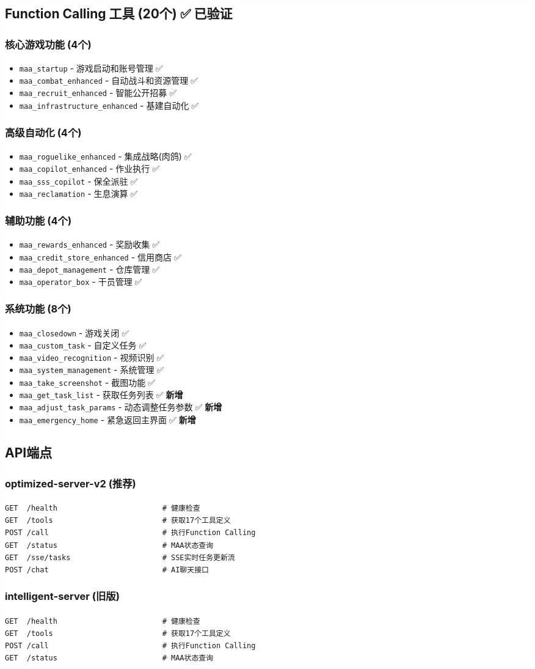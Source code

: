 ## Function Calling 工具 (20个) ✅ 已验证

### 核心游戏功能 (4个)
- `maa_startup` - 游戏启动和账号管理 ✅
- `maa_combat_enhanced` - 自动战斗和资源管理 ✅
- `maa_recruit_enhanced` - 智能公开招募 ✅
- `maa_infrastructure_enhanced` - 基建自动化 ✅

### 高级自动化 (4个)
- `maa_roguelike_enhanced` - 集成战略(肉鸽) ✅
- `maa_copilot_enhanced` - 作业执行 ✅
- `maa_sss_copilot` - 保全派驻 ✅
- `maa_reclamation` - 生息演算 ✅

### 辅助功能 (4个)
- `maa_rewards_enhanced` - 奖励收集 ✅
- `maa_credit_store_enhanced` - 信用商店 ✅
- `maa_depot_management` - 仓库管理 ✅
- `maa_operator_box` - 干员管理 ✅

### 系统功能 (8个)
- `maa_closedown` - 游戏关闭 ✅
- `maa_custom_task` - 自定义任务 ✅
- `maa_video_recognition` - 视频识别 ✅
- `maa_system_management` - 系统管理 ✅
- `maa_take_screenshot` - 截图功能 ✅
- `maa_get_task_list` - 获取任务列表 ✅ **新增**
- `maa_adjust_task_params` - 动态调整任务参数 ✅ **新增**
- `maa_emergency_home` - 紧急返回主界面 ✅ **新增**

## API端点

### optimized-server-v2 (推荐)
```http
GET  /health                        # 健康检查
GET  /tools                         # 获取17个工具定义
POST /call                          # 执行Function Calling
GET  /status                        # MAA状态查询
GET  /sse/tasks                     # SSE实时任务更新流
POST /chat                          # AI聊天接口
```

### intelligent-server (旧版)
```http
GET  /health                        # 健康检查
GET  /tools                         # 获取17个工具定义  
POST /call                          # 执行Function Calling
GET  /status                        # MAA状态查询
```

